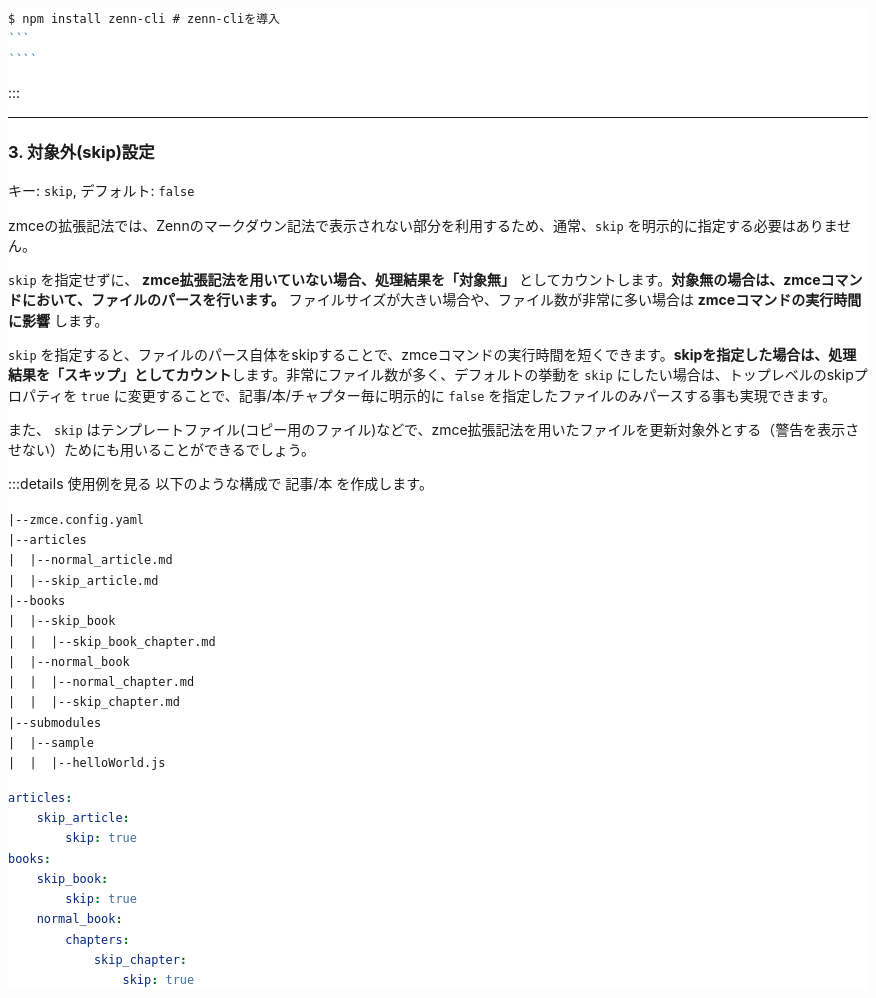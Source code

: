 ````` md:example2.md(コマンド実行後):zmce/test/description_case/config_fence_str_first/expected/books/sample_book/example2.md
$ npm install zenn-cli # zenn-cliを導入
```
````

`````
:::

---


### 3. 対象外(skip)設定

キー: `skip`, デフォルト: ` false `

zmceの拡張記法では、Zennのマークダウン記法で表示されない部分を利用するため、通常、`skip` を明示的に指定する必要はありません。

`skip` を指定せずに、 **zmce拡張記法を用いていない場合、処理結果を「対象無」** としてカウントします。**対象無の場合は、zmceコマンドにおいて、ファイルのパースを行います。**
ファイルサイズが大きい場合や、ファイル数が非常に多い場合は **zmceコマンドの実行時間に影響** します。

`skip` を指定すると、ファイルのパース自体をskipすることで、zmceコマンドの実行時間を短くできます。**skipを指定した場合は、処理結果を「スキップ」としてカウント**します。非常にファイル数が多く、デフォルトの挙動を `skip` にしたい場合は、トップレベルのskipプロパティを `true` に変更することで、記事/本/チャプター毎に明示的に `false` を指定したファイルのみパースする事も実現できます。

また、 `skip` はテンプレートファイル(コピー用のファイル)などで、zmce拡張記法を用いたファイルを更新対象外とする（警告を表示させない）ためにも用いることができるでしょう。

:::details 使用例を見る
以下のような構成で 記事/本 を作成します。

``` console:フォルダ構成
|--zmce.config.yaml
|--articles
|  |--normal_article.md
|  |--skip_article.md
|--books
|  |--skip_book
|  |  |--skip_book_chapter.md
|  |--normal_book
|  |  |--normal_chapter.md
|  |  |--skip_chapter.md
|--submodules
|  |--sample
|  |  |--helloWorld.js
```

````` yaml:zmce.config.yaml:zmce/test/description_case/config_skip/received/zmce.config.yaml
articles:
    skip_article:
        skip: true
books:
    skip_book:
        skip: true
    normal_book:
        chapters:
            skip_chapter:
                skip: true

`````
